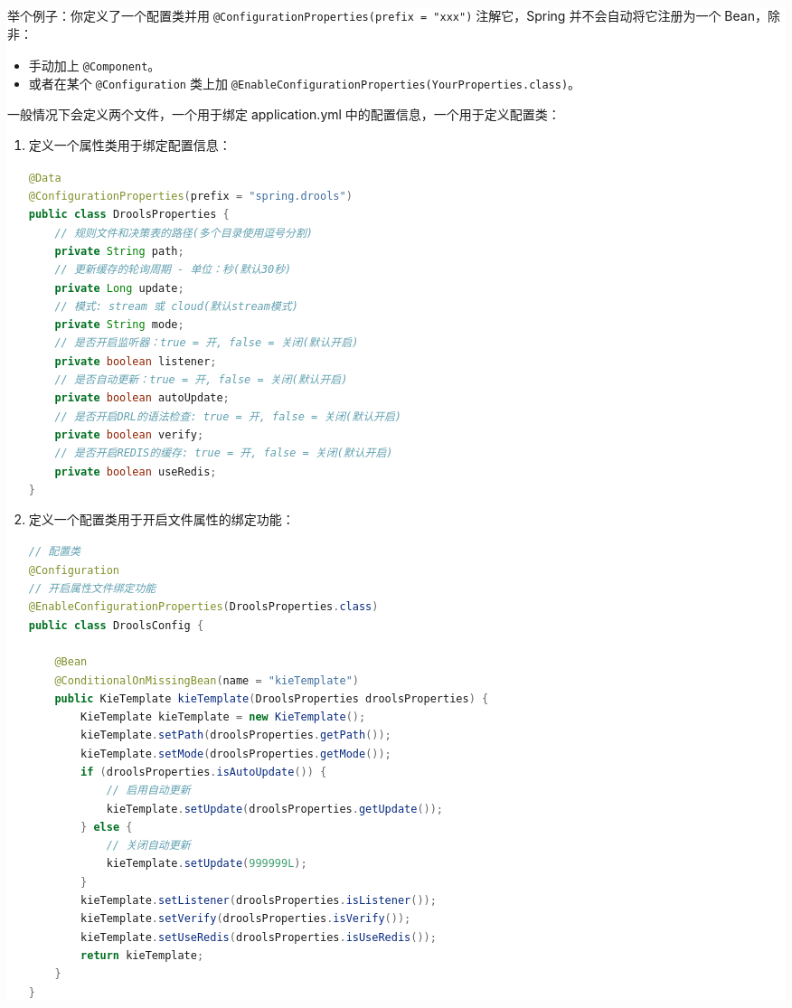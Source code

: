 举个例子：你定义了一个配置类并用 `@ConfigurationProperties(prefix = "xxx")` 注解它，Spring 并不会自动将它注册为一个 Bean，除非：

- 手动加上 `@Component`。
- 或者在某个 `@Configuration` 类上加 `@EnableConfigurationProperties(YourProperties.class)`。

一般情况下会定义两个文件，一个用于绑定 application.yml 中的配置信息，一个用于定义配置类：

1. 定义一个属性类用于绑定配置信息：

   ```java
   @Data
   @ConfigurationProperties(prefix = "spring.drools")
   public class DroolsProperties {
       // 规则文件和决策表的路径(多个目录使用逗号分割)
       private String path;
       // 更新缓存的轮询周期 - 单位：秒(默认30秒)
       private Long update;
       // 模式: stream 或 cloud(默认stream模式)
       private String mode;
       // 是否开启监听器：true = 开, false = 关闭(默认开启)
       private boolean listener;
       // 是否自动更新：true = 开, false = 关闭(默认开启)
       private boolean autoUpdate;
       // 是否开启DRL的语法检查: true = 开, false = 关闭(默认开启)
       private boolean verify;
       // 是否开启REDIS的缓存: true = 开, false = 关闭(默认开启)
       private boolean useRedis;
   }
   ```

2. 定义一个配置类用于开启文件属性的绑定功能：

   ```java
   // 配置类
   @Configuration
   // 开启属性文件绑定功能
   @EnableConfigurationProperties(DroolsProperties.class)
   public class DroolsConfig {
       
       @Bean
       @ConditionalOnMissingBean(name = "kieTemplate")
       public KieTemplate kieTemplate(DroolsProperties droolsProperties) {
           KieTemplate kieTemplate = new KieTemplate();
           kieTemplate.setPath(droolsProperties.getPath());
           kieTemplate.setMode(droolsProperties.getMode());
           if (droolsProperties.isAutoUpdate()) {
               // 启用自动更新
               kieTemplate.setUpdate(droolsProperties.getUpdate());
           } else {
               // 关闭自动更新
               kieTemplate.setUpdate(999999L);
           }
           kieTemplate.setListener(droolsProperties.isListener());
           kieTemplate.setVerify(droolsProperties.isVerify());
           kieTemplate.setUseRedis(droolsProperties.isUseRedis());
           return kieTemplate;
       }
   }
   ```
